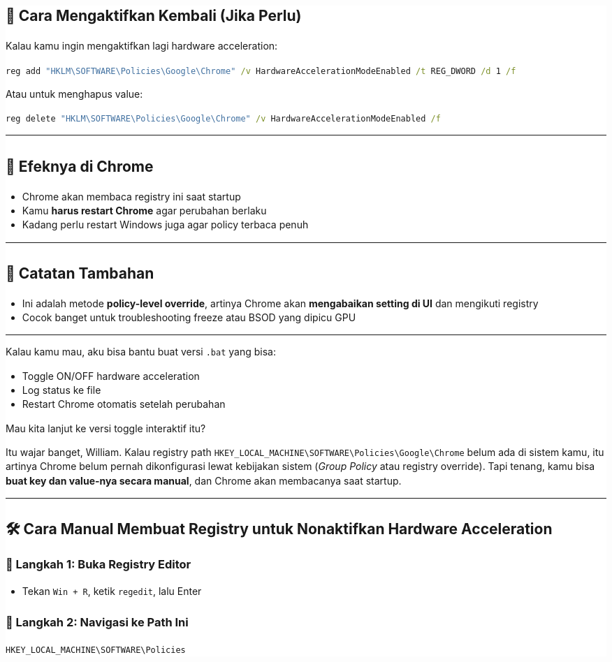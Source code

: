 
## 🔄 Cara Mengaktifkan Kembali (Jika Perlu)
Kalau kamu ingin mengaktifkan lagi hardware acceleration:
```cmd
reg add "HKLM\SOFTWARE\Policies\Google\Chrome" /v HardwareAccelerationModeEnabled /t REG_DWORD /d 1 /f
```

Atau untuk menghapus value:
```cmd
reg delete "HKLM\SOFTWARE\Policies\Google\Chrome" /v HardwareAccelerationModeEnabled /f
```

---

## 🔁 Efeknya di Chrome
- Chrome akan membaca registry ini saat startup
- Kamu **harus restart Chrome** agar perubahan berlaku
- Kadang perlu restart Windows juga agar policy terbaca penuh

---

## 🧠 Catatan Tambahan
- Ini adalah metode **policy-level override**, artinya Chrome akan **mengabaikan setting di UI** dan mengikuti registry
- Cocok banget untuk troubleshooting freeze atau BSOD yang dipicu GPU

---

Kalau kamu mau, aku bisa bantu buat versi `.bat` yang bisa:
- Toggle ON/OFF hardware acceleration
- Log status ke file
- Restart Chrome otomatis setelah perubahan

Mau kita lanjut ke versi toggle interaktif itu?

Itu wajar banget, William. Kalau registry path `HKEY_LOCAL_MACHINE\SOFTWARE\Policies\Google\Chrome` belum ada di sistem kamu, itu artinya Chrome belum pernah dikonfigurasi lewat kebijakan sistem (*Group Policy* atau registry override). Tapi tenang, kamu bisa **buat key dan value-nya secara manual**, dan Chrome akan membacanya saat startup.

---

## 🛠️ Cara Manual Membuat Registry untuk Nonaktifkan Hardware Acceleration

### 🔹 Langkah 1: Buka Registry Editor
- Tekan `Win + R`, ketik `regedit`, lalu Enter

### 🔹 Langkah 2: Navigasi ke Path Ini
```
HKEY_LOCAL_MACHINE\SOFTWARE\Policies
```
